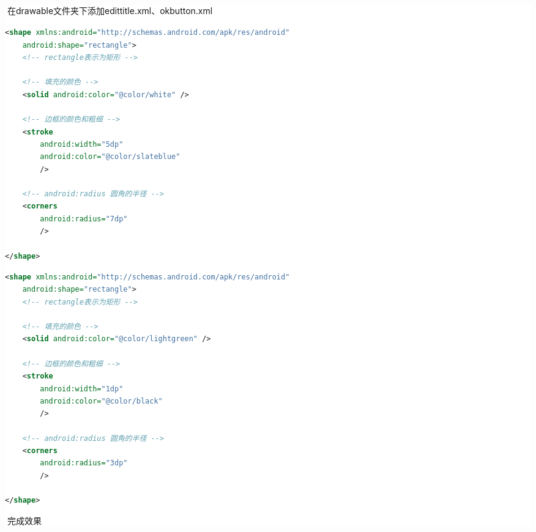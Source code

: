 ​	在drawable文件夹下添加edittitle.xml、okbutton.xml

```xml
<shape xmlns:android="http://schemas.android.com/apk/res/android"
    android:shape="rectangle">
    <!-- rectangle表示为矩形 -->

    <!-- 填充的颜色 -->
    <solid android:color="@color/white" />

    <!-- 边框的颜色和粗细 -->
    <stroke
        android:width="5dp"
        android:color="@color/slateblue"
        />

    <!-- android:radius 圆角的半径 -->
    <corners
        android:radius="7dp"
        />

</shape>
```

```xml
<shape xmlns:android="http://schemas.android.com/apk/res/android"
    android:shape="rectangle">
    <!-- rectangle表示为矩形 -->

    <!-- 填充的颜色 -->
    <solid android:color="@color/lightgreen" />

    <!-- 边框的颜色和粗细 -->
    <stroke
        android:width="1dp"
        android:color="@color/black"
        />

    <!-- android:radius 圆角的半径 -->
    <corners
        android:radius="3dp"
        />

</shape>
```

​	完成效果

